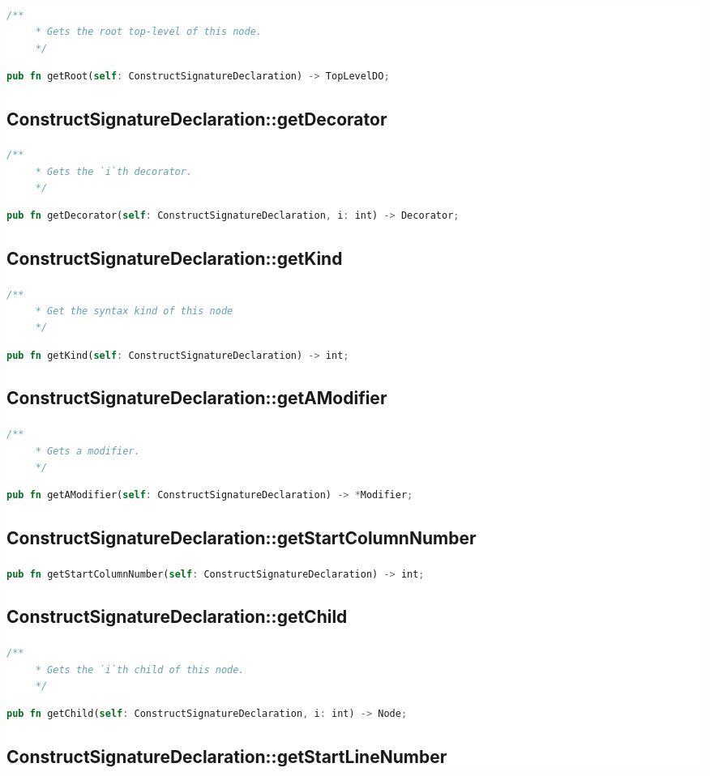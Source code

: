 ```rust
/**
     * Gets the root top-level of this node. 
     */
```
```rust
pub fn getRoot(self: ConstructSignatureDeclaration) -> TopLevelDO;
```
## ConstructSignatureDeclaration::getDecorator

```rust
/**
     * Gets the `i`th decorator.
     */
```
```rust
pub fn getDecorator(self: ConstructSignatureDeclaration, i: int) -> Decorator;
```
## ConstructSignatureDeclaration::getKind

```rust
/**
     * Get the syntax kind of this node
     */
```
```rust
pub fn getKind(self: ConstructSignatureDeclaration) -> int;
```
## ConstructSignatureDeclaration::getAModifier

```rust
/**
     * Gets a modifier.
     */
```
```rust
pub fn getAModifier(self: ConstructSignatureDeclaration) -> *Modifier;
```
## ConstructSignatureDeclaration::getStartColumnNumber

```rust
pub fn getStartColumnNumber(self: ConstructSignatureDeclaration) -> int;
```
## ConstructSignatureDeclaration::getChild

```rust
/**
     * Gets the `i`th child of this node.
     */
```
```rust
pub fn getChild(self: ConstructSignatureDeclaration, i: int) -> Node;
```
## ConstructSignatureDeclaration::getStartLineNumber
